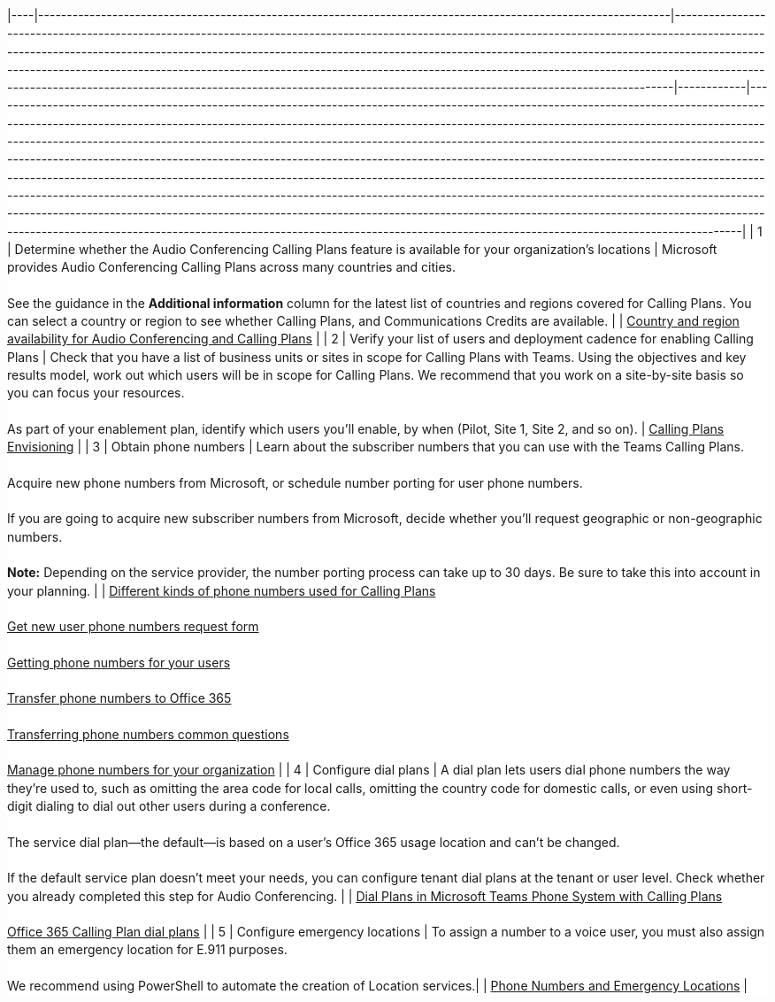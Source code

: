 |----|---------------------------------------------------------------------------------------------------------------|----------------------------------------------------------------------------------------------------------------------------------------------------------------------------------------------------------------------------------------------------------------------------------------------------------------------------------------------------------------------------------------------------------------------------------------------------------------------------------------------------------------------------------------------------|------------|-------------------------------------------------------------------------------------------------------------------------------------------------------------------------------------------------------------------------------------------------------------------------------------------------------------------------------------------------------------------------------------------------------------------------------------------------------------------------------------------------------------------------------------------------------------------------------------------------------------------------------------------------------------------------------------------------------------------------------------------------------------------------------------------------------------------------------------------------------------------------------------------------------------------------------------------------------------------------------------------------------------------------------------------------------------------------------------------------------|
| 1  | Determine whether the Audio Conferencing Calling Plans feature is available for your organization’s locations | Microsoft provides Audio Conferencing Calling Plans across many countries and cities. <br/><br/>See the guidance in the **Additional information** column for the latest list of countries and regions covered for Calling Plans. You can select a country or region to see whether Calling Plans, and Communications Credits are available. | | [Country and region availability for Audio Conferencing and Calling Plans](https://docs.microsoft.com/SkypeForBusiness/country-and-region-availability-for-audio-conferencing-and-calling-plans/country-and-region-availability-for-audio-conferencing-and-calling-plans) |
| 2  | Verify your list of users and deployment cadence for enabling Calling Plans | Check that you have a list of business units or sites in scope for Calling Plans with Teams. Using the objectives and key results model, work out which users will be in scope for Calling Plans. We recommend that you work on a site-by-site basis so you can focus your resources.<br/><br/> As part of your enablement plan, identify which users you’ll enable, by when (Pilot, Site 1, Site 2, and so on). | [Calling Plans Envisioning](https://docs.microsoft.com/MicrosoftTeams/phone-system-with-calling-plans#Envision_PhoneSystemWithCallingPlans) |
| 3  | Obtain phone numbers | Learn about the subscriber numbers that you can use with the Teams Calling Plans. <br/><br/>Acquire new phone numbers from Microsoft, or schedule number porting for user phone numbers. <br/><br/>If you are going to acquire new subscriber numbers from Microsoft, decide whether you’ll request geographic or non-geographic numbers. <br/><br/>**Note:** Depending on the service provider, the number porting process can take up to 30 days. Be sure to take this into account in your planning. | | [Different kinds of phone numbers used for Calling Plans](https://docs.microsoft.com/SkypeForBusiness/what-are-calling-plans-in-office-365/different-kinds-of-phone-numbers-used-for-calling-plans) <br/><br/>[Get new user phone numbers request form](https://docs.microsoft.com/SkypeForBusiness/what-are-calling-plans-in-office-365/get-new-user-phone-numbers-request-forms) <br/><br/>[Getting phone numbers for your users](https://docs.microsoft.com/SkypeForBusiness/what-are-calling-plans-in-office-365/getting-phone-numbers-for-your-users) <br/><br/>[Transfer phone numbers to Office 365](https://docs.microsoft.com/SkypeForBusiness/what-are-calling-plans-in-office-365/transfer-phone-numbers-to-office-365) <br/><br/>[Transferring phone numbers common questions](https://docs.microsoft.com/SkypeForBusiness/what-are-calling-plans-in-office-365/transferring-phone-numbers-common-questions) <br/><br/>[Manage phone numbers for your organization](https://docs.microsoft.com/SkypeForBusiness/what-are-calling-plans-in-office-365/manage-phone-numbers-for-your-organization/manage-phone-numbers-for-your-organization) |
| 4  | Configure dial plans | A dial plan lets users dial phone numbers the way they’re used to, such as omitting the area code for local calls, omitting the country code for domestic calls, or even using short-digit dialing to dial out other users during a conference. <br/><br/>The service dial plan—the default—is based on a user’s Office 365 usage location and can’t be changed. <br/><br/>If the default service plan doesn’t meet your needs, you can configure tenant dial plans at the tenant or user level. Check whether you already completed this step for Audio Conferencing. | | [Dial Plans in Microsoft Teams Phone System with Calling Plans](https://docs.microsoft.com/MicrosoftTeams/phone-system-with-calling-plans#dial-plans) <br/><br/>[Office 365 Calling Plan dial plans](https://docs.microsoft.com/SkypeForBusiness/what-are-calling-plans-in-office-365/what-are-dial-plans) |
| 5  | Configure emergency locations | To assign a number to a voice user, you must also assign them an emergency location for E.911 purposes. <br/><br/>We recommend using PowerShell to automate the creation of Location services.| | [Phone Numbers and Emergency Locations](https://docs.microsoft.com/MicrosoftTeams/phone-system-with-calling-plans#phone-numbers-and-emergency-locations) |